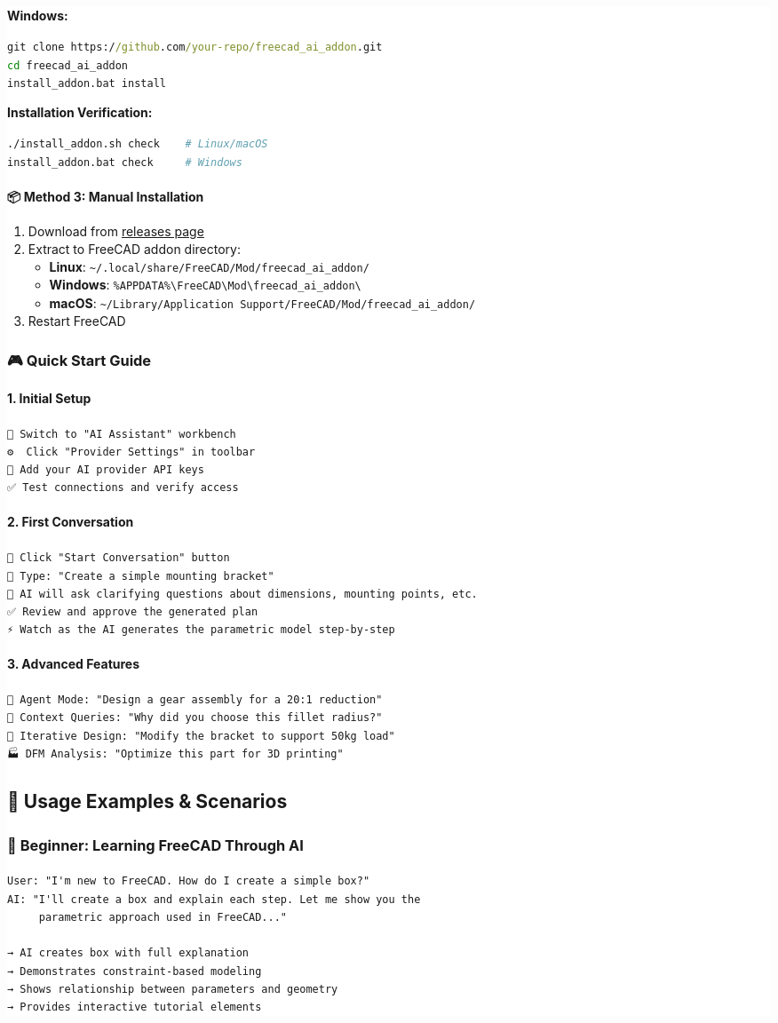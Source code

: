 **Windows:**
```cmd
git clone https://github.com/your-repo/freecad_ai_addon.git
cd freecad_ai_addon
install_addon.bat install
```

**Installation Verification:**
```bash
./install_addon.sh check    # Linux/macOS
install_addon.bat check     # Windows
```

#### 📦 **Method 3: Manual Installation**
1. Download from [releases page](https://github.com/your-repo/freecad_ai_addon/releases)
2. Extract to FreeCAD addon directory:
   - **Linux**: `~/.local/share/FreeCAD/Mod/freecad_ai_addon/`
   - **Windows**: `%APPDATA%\FreeCAD\Mod\freecad_ai_addon\`
   - **macOS**: `~/Library/Application Support/FreeCAD/Mod/freecad_ai_addon/`
3. Restart FreeCAD

### 🎮 Quick Start Guide

#### 1. **Initial Setup**
```
🔧 Switch to "AI Assistant" workbench
⚙️  Click "Provider Settings" in toolbar
🔑 Add your AI provider API keys
✅ Test connections and verify access
```

#### 2. **First Conversation**
```
💬 Click "Start Conversation" button
📝 Type: "Create a simple mounting bracket"
🤖 AI will ask clarifying questions about dimensions, mounting points, etc.
✅ Review and approve the generated plan
⚡ Watch as the AI generates the parametric model step-by-step
```

#### 3. **Advanced Features**
```
🎯 Agent Mode: "Design a gear assembly for a 20:1 reduction"
📐 Context Queries: "Why did you choose this fillet radius?"
🔄 Iterative Design: "Modify the bracket to support 50kg load"
🏭 DFM Analysis: "Optimize this part for 3D printing"
```

## 🎯 Usage Examples & Scenarios

### 🔰 **Beginner: Learning FreeCAD Through AI**
```
User: "I'm new to FreeCAD. How do I create a simple box?"
AI: "I'll create a box and explain each step. Let me show you the 
     parametric approach used in FreeCAD..."

→ AI creates box with full explanation
→ Demonstrates constraint-based modeling
→ Shows relationship between parameters and geometry
→ Provides interactive tutorial elements
```
